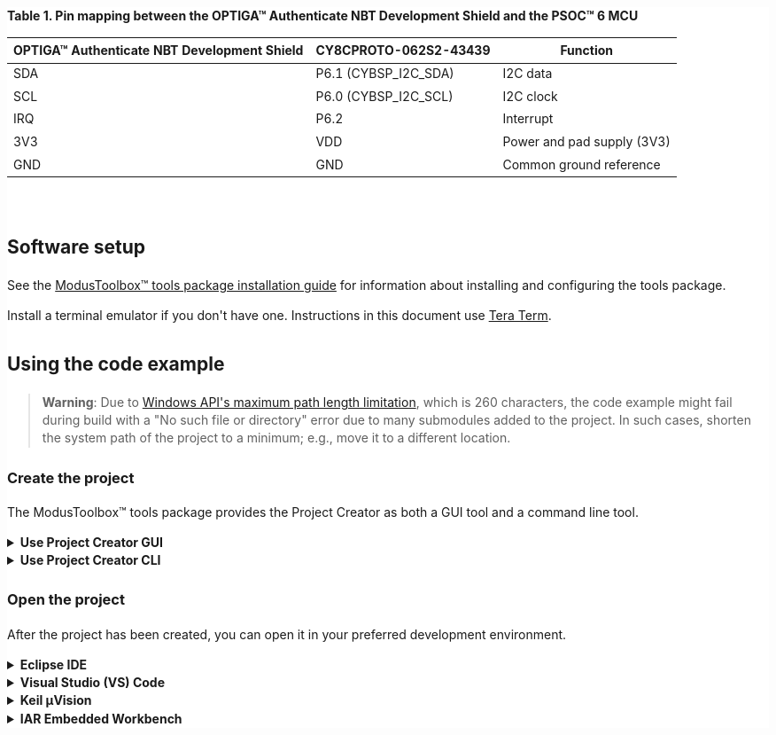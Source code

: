 
**Table 1. Pin mapping between the OPTIGA&trade; Authenticate NBT Development Shield and the PSOC&trade; 6 MCU**

OPTIGA&trade; Authenticate NBT Development Shield  | CY8CPROTO-062S2-43439 | Function
--------------------- | -------------------  | -----
SDA | P6.1 (CYBSP_I2C_SDA) | I2C data
SCL | P6.0 (CYBSP_I2C_SCL) | I2C clock
IRQ | P6.2 | Interrupt
3V3 | VDD | Power and pad supply (3V3)
GND | GND | Common ground reference

<br>


## Software setup

See the [ModusToolbox&trade; tools package installation guide](https://www.infineon.com/ModusToolboxInstallguide) for information about installing and configuring the tools package.

Install a terminal emulator if you don't have one. Instructions in this document use [Tera Term](https://teratermproject.github.io/index-en.html).


## Using the code example

> **Warning**: Due to [Windows API's maximum path length limitation](https://learn.microsoft.com/en-us/windows/win32/fileio/maximum-file-path-limitation), which is 260 characters, the code example might fail during build with a "No such file or directory" error due to many submodules added to the project. In such cases, shorten the system path of the project to a minimum; e.g., move it to a different location.


### Create the project

The ModusToolbox&trade; tools package provides the Project Creator as both a GUI tool and a command line tool.

<details><summary><b>Use Project Creator GUI</b></summary></details>

<details><summary><b>Use Project Creator CLI</b></summary></details>


### Open the project

After the project has been created, you can open it in your preferred development environment.


<details><summary><b>Eclipse IDE</b></summary></details>


<details><summary><b>Visual Studio (VS) Code</b></summary></details>


<details><summary><b>Keil µVision</b></summary></details>


<details><summary><b>IAR Embedded Workbench</b></summary></details>

